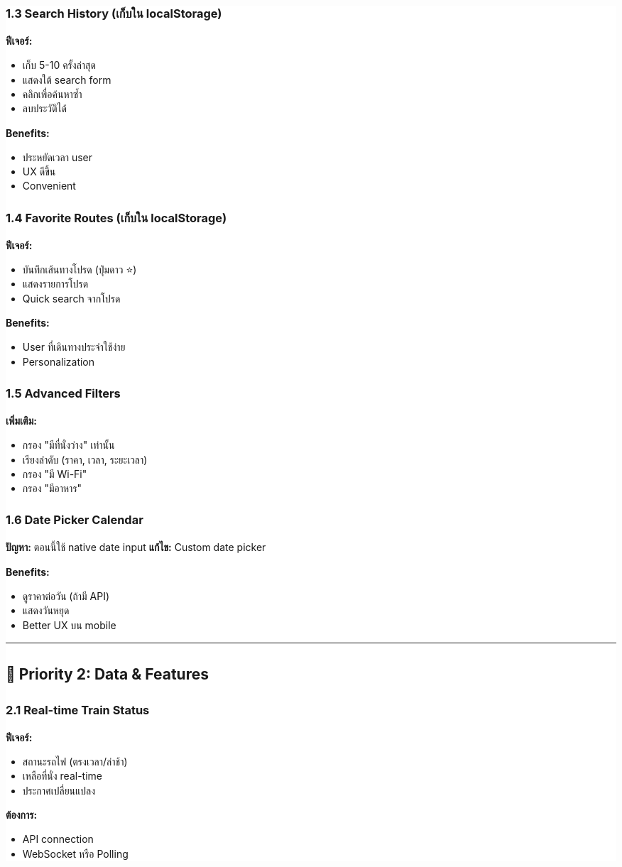 ### 1.3 Search History (เก็บใน localStorage)
**ฟีเจอร์:**
- เก็บ 5-10 ครั้งล่าสุด
- แสดงใต้ search form
- คลิกเพื่อค้นหาซ้ำ
- ลบประวัติได้

**Benefits:**
- ประหยัดเวลา user
- UX ดีขึ้น
- Convenient

### 1.4 Favorite Routes (เก็บใน localStorage)
**ฟีเจอร์:**
- บันทึกเส้นทางโปรด (ปุ่มดาว ⭐)
- แสดงรายการโปรด
- Quick search จากโปรด

**Benefits:**
- User ที่เดินทางประจำใช้ง่าย
- Personalization

### 1.5 Advanced Filters
**เพิ่มเติม:**
- กรอง "มีที่นั่งว่าง" เท่านั้น
- เรียงลำดับ (ราคา, เวลา, ระยะเวลา)
- กรอง "มี Wi-Fi"
- กรอง "มีอาหาร"

### 1.6 Date Picker Calendar
**ปัญหา:** ตอนนี้ใช้ native date input
**แก้ไข:** Custom date picker

**Benefits:**
- ดูราคาต่อวัน (ถ้ามี API)
- แสดงวันหยุด
- Better UX บน mobile

---

## 🎯 Priority 2: Data & Features

### 2.1 Real-time Train Status
**ฟีเจอร์:**
- สถานะรถไฟ (ตรงเวลา/ล่าช้า)
- เหลือที่นั่ง real-time
- ประกาศเปลี่ยนแปลง

**ต้องการ:**
- API connection
- WebSocket หรือ Polling
